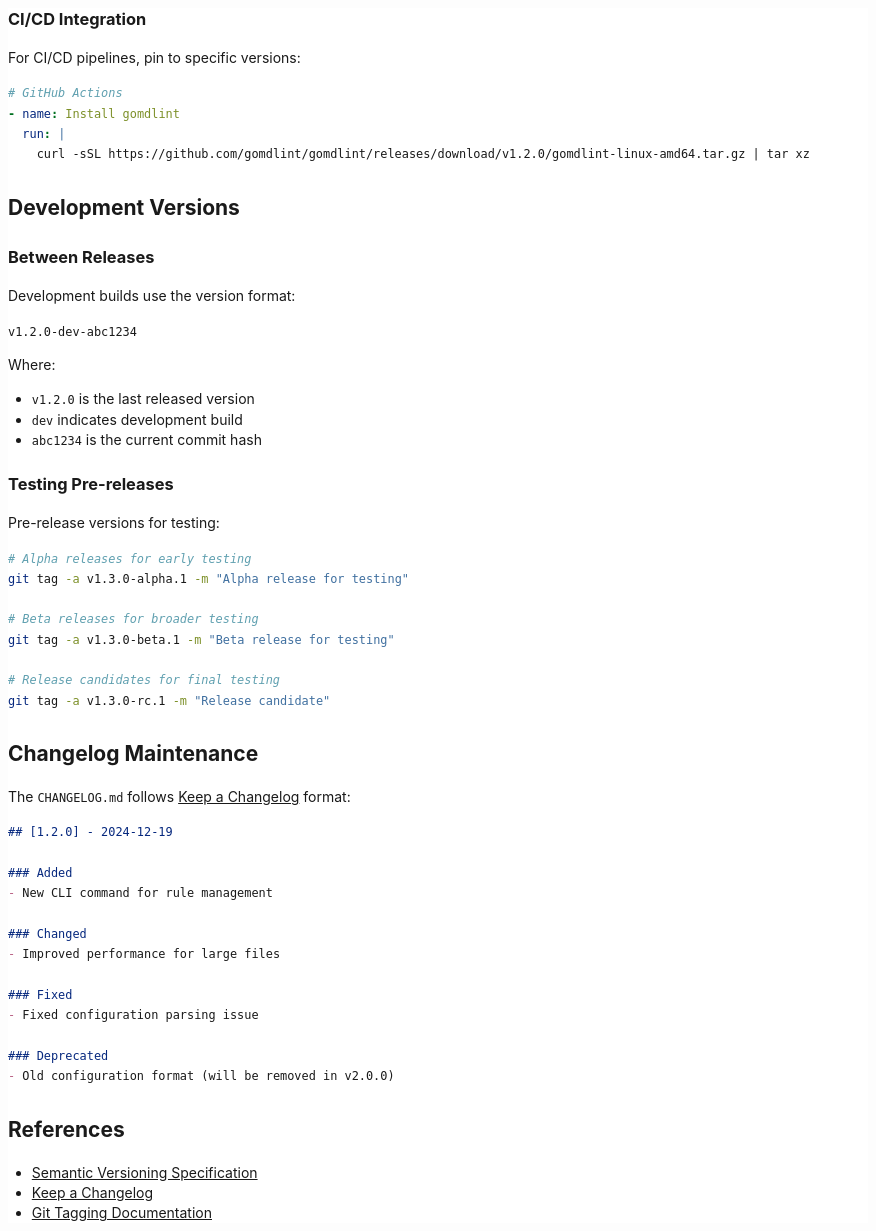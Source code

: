### CI/CD Integration

For CI/CD pipelines, pin to specific versions:

```yaml
# GitHub Actions
- name: Install gomdlint
  run: |
    curl -sSL https://github.com/gomdlint/gomdlint/releases/download/v1.2.0/gomdlint-linux-amd64.tar.gz | tar xz
```

## Development Versions

### Between Releases

Development builds use the version format:
```
v1.2.0-dev-abc1234
```

Where:
- `v1.2.0` is the last released version
- `dev` indicates development build
- `abc1234` is the current commit hash

### Testing Pre-releases

Pre-release versions for testing:

```bash
# Alpha releases for early testing
git tag -a v1.3.0-alpha.1 -m "Alpha release for testing"

# Beta releases for broader testing  
git tag -a v1.3.0-beta.1 -m "Beta release for testing"

# Release candidates for final testing
git tag -a v1.3.0-rc.1 -m "Release candidate"
```

## Changelog Maintenance

The `CHANGELOG.md` follows [Keep a Changelog](https://keepachangelog.com/) format:

```markdown
## [1.2.0] - 2024-12-19

### Added
- New CLI command for rule management

### Changed  
- Improved performance for large files

### Fixed
- Fixed configuration parsing issue

### Deprecated
- Old configuration format (will be removed in v2.0.0)
```

## References

- [Semantic Versioning Specification](https://semver.org/)
- [Keep a Changelog](https://keepachangelog.com/)
- [Git Tagging Documentation](https://git-scm.com/book/en/v2/Git-Basics-Tagging)

